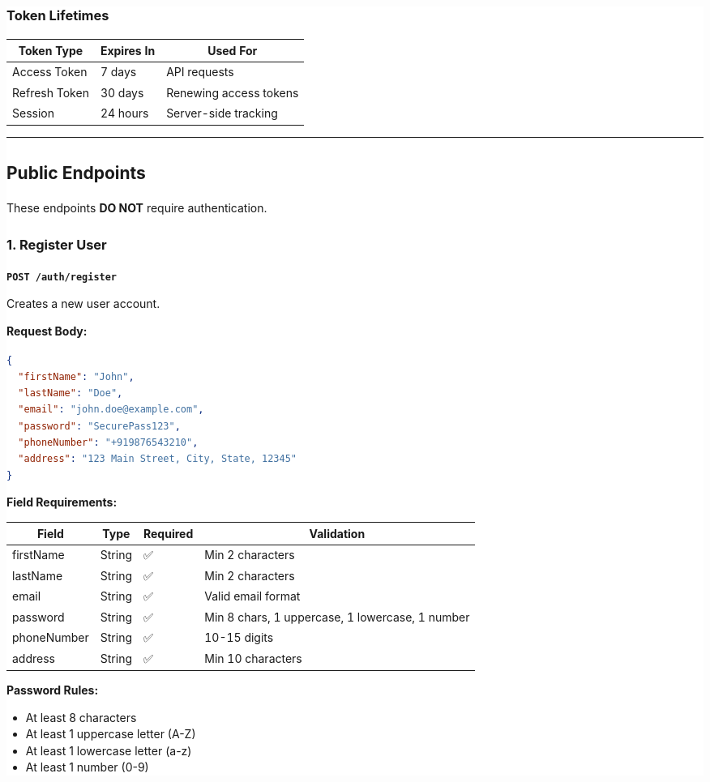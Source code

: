 ### Token Lifetimes

| Token Type    | Expires In | Used For               |
| ------------- | ---------- | ---------------------- |
| Access Token  | 7 days     | API requests           |
| Refresh Token | 30 days    | Renewing access tokens |
| Session       | 24 hours   | Server-side tracking   |

---

## Public Endpoints

These endpoints **DO NOT** require authentication.

### 1. Register User

**`POST /auth/register`**

Creates a new user account.

**Request Body:**

```json
{
  "firstName": "John",
  "lastName": "Doe",
  "email": "john.doe@example.com",
  "password": "SecurePass123",
  "phoneNumber": "+919876543210",
  "address": "123 Main Street, City, State, 12345"
}
```

**Field Requirements:**

| Field       | Type   | Required | Validation                                      |
| ----------- | ------ | -------- | ----------------------------------------------- |
| firstName   | String | ✅       | Min 2 characters                                |
| lastName    | String | ✅       | Min 2 characters                                |
| email       | String | ✅       | Valid email format                              |
| password    | String | ✅       | Min 8 chars, 1 uppercase, 1 lowercase, 1 number |
| phoneNumber | String | ✅       | 10-15 digits                                    |
| address     | String | ✅       | Min 10 characters                               |

**Password Rules:**

- At least 8 characters
- At least 1 uppercase letter (A-Z)
- At least 1 lowercase letter (a-z)
- At least 1 number (0-9)
